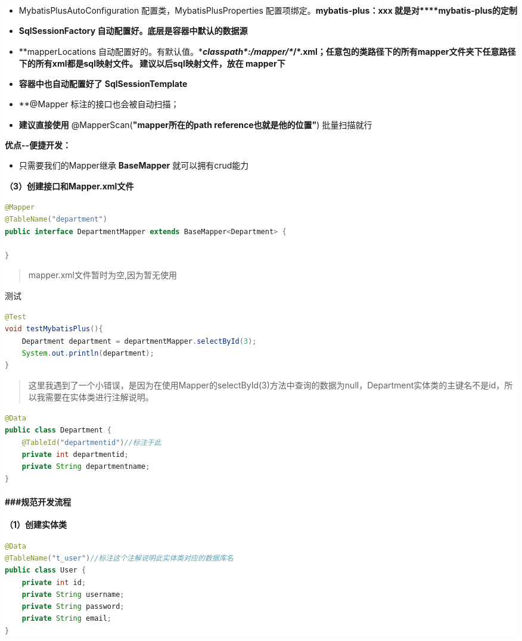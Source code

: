 - MybatisPlusAutoConfiguration 配置类，MybatisPlusProperties 配置项绑定。**mybatis-plus：xxx 就是对****mybatis-plus的定制**
- **SqlSessionFactory 自动配置好。底层是容器中默认的数据源**

- **mapperLocations 自动配置好的。有默认值。****classpath\*:/mapper/\**/\*.xml；任意包的类路径下的所有mapper文件夹下任意路径下的所有xml都是sql映射文件。  建议以后sql映射文件，放在 mapper下**
- **容器中也自动配置好了** **SqlSessionTemplate**

- **@Mapper 标注的接口也会被自动扫描；
- **建议直接使用** @MapperScan(**"mapper所在的path reference也就是他的位置"**) 批量扫描就行



**优点--便捷开发：**

-  只需要我们的Mapper继承 **BaseMapper** 就可以拥有crud能力

**（3）创建接口和Mapper.xml文件**

```java
@Mapper
@TableName("department")
public interface DepartmentMapper extends BaseMapper<Department> {

}
```

> mapper.xml文件暂时为空,因为暂无使用

测试

```java
@Test
void testMybatisPlus(){
    Department department = departmentMapper.selectById(3);
    System.out.println(department);
}
```

> 这里我遇到了一个小错误，是因为在使用Mapper的selectById(3)方法中查询的数据为null，Department实体类的主键名不是id，所以我需要在实体类进行注解说明。

```java
@Data
public class Department {
    @TableId("departmentid")//标注于此
    private int departmentid;
    private String departmentname;
}
```



#### ###规范开发流程

**（1）创建实体类**

```java
@Data
@TableName("t_user")//标注这个注解说明此实体类对应的数据库名
public class User {
    private int id;
    private String username;
    private String password;
    private String email;
}
```
